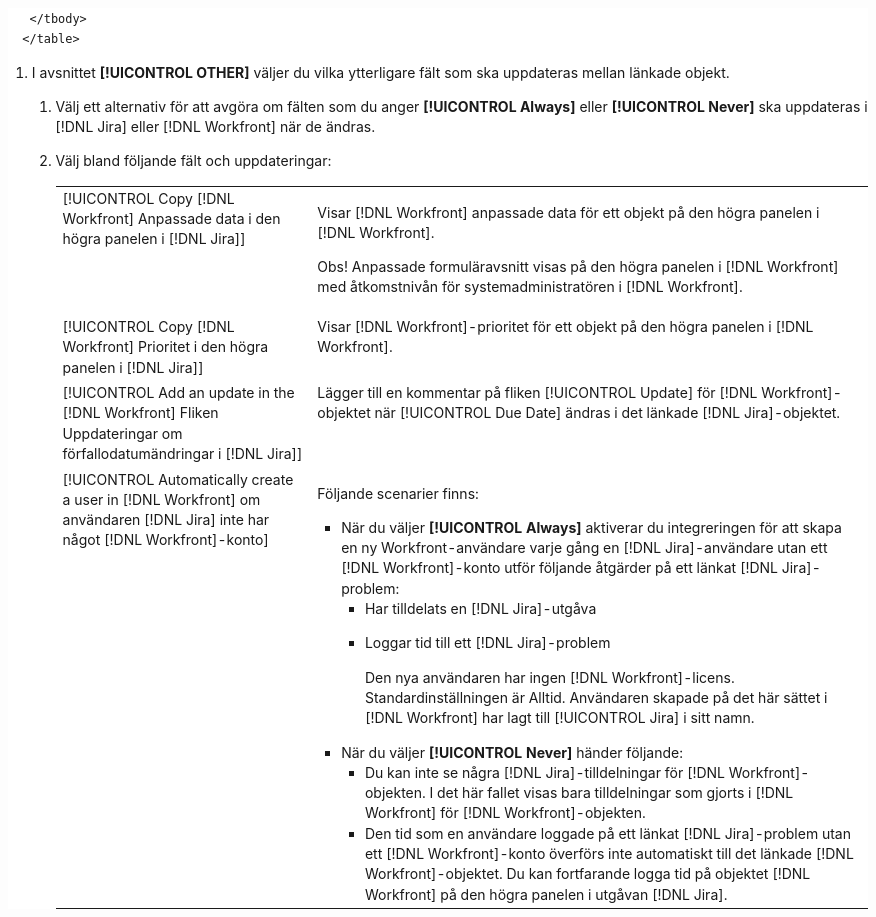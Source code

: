        </tbody>
      </table>

1. I avsnittet **[!UICONTROL OTHER]** väljer du vilka ytterligare fält som ska uppdateras mellan länkade objekt.

   1. Välj ett alternativ för att avgöra om fälten som du anger **[!UICONTROL Always]** eller **[!UICONTROL Never]** ska uppdateras i [!DNL Jira] eller [!DNL Workfront] när de ändras.

   1. Välj bland följande fält och uppdateringar:

      <table style="table-layout:auto">
       <col>
       <col>
       <tbody>
        <tr>
         <td role="rowheader">[!UICONTROL Copy [!DNL Workfront] Anpassade data i den högra panelen i [!DNL Jira]]</td>
         <td><p>Visar [!DNL Workfront] anpassade data för ett objekt på den högra panelen i [!DNL Workfront].</p><p>Obs! Anpassade formuläravsnitt visas på den högra panelen i [!DNL Workfront] med åtkomstnivån för systemadministratören i [!DNL Workfront].</p></td>
        </tr>
        <tr>
         <td role="rowheader">[!UICONTROL Copy [!DNL Workfront] Prioritet i den högra panelen i [!DNL Jira]]</td>
         <td>Visar [!DNL Workfront]-prioritet för ett objekt på den högra panelen i [!DNL Workfront].</td>
        </tr>
        <tr>
         <td role="rowheader">[!UICONTROL Add an update in the [!DNL Workfront] Fliken Uppdateringar om förfallodatumändringar i [!DNL Jira]]</td>
         <td>Lägger till en kommentar på fliken [!UICONTROL Update] för [!DNL Workfront]-objektet när [!UICONTROL Due Date] ändras i det länkade [!DNL Jira]-objektet.</td>
        </tr>
        <tr>
         <td role="rowheader">[!UICONTROL Automatically create a user in [!DNL Workfront] om användaren [!DNL Jira] inte har något [!DNL Workfront]-konto]</td>
         <td><p>Följande scenarier finns:</p>
          <ul>
           <li>När du väljer <strong>[!UICONTROL Always]</strong> aktiverar du integreringen för att skapa en ny Workfront-användare varje gång en [!DNL Jira]-användare utan ett [!DNL Workfront]-konto utför följande åtgärder på ett länkat [!DNL Jira]-problem:
            <ul>
             <li>Har tilldelats en [!DNL Jira]-utgåva</li>
             <li><p>Loggar tid till ett [!DNL Jira]-problem</p><p>Den nya användaren har ingen [!DNL Workfront]-licens. Standardinställningen är Alltid. Användaren skapade på det här sättet i [!DNL Workfront] har lagt till [!UICONTROL Jira] i sitt namn.</p></li>
            </ul></li>
           <li>När du väljer <strong>[!UICONTROL Never]</strong> händer följande:
            <ul>
             <li>Du kan inte se några [!DNL Jira]-tilldelningar för [!DNL Workfront]-objekten. I det här fallet visas bara tilldelningar som gjorts i [!DNL Workfront] för [!DNL Workfront]-objekten.</li>
             <li>Den tid som en användare loggade på ett länkat [!DNL Jira]-problem utan ett [!DNL Workfront]-konto överförs inte automatiskt till det länkade [!DNL Workfront]-objektet. Du kan fortfarande logga tid på objektet [!DNL Workfront] på den högra panelen i utgåvan [!DNL Jira].</li>
            </ul></li>
          </ul></td>
        </tr>
       </tbody>
      </table>
